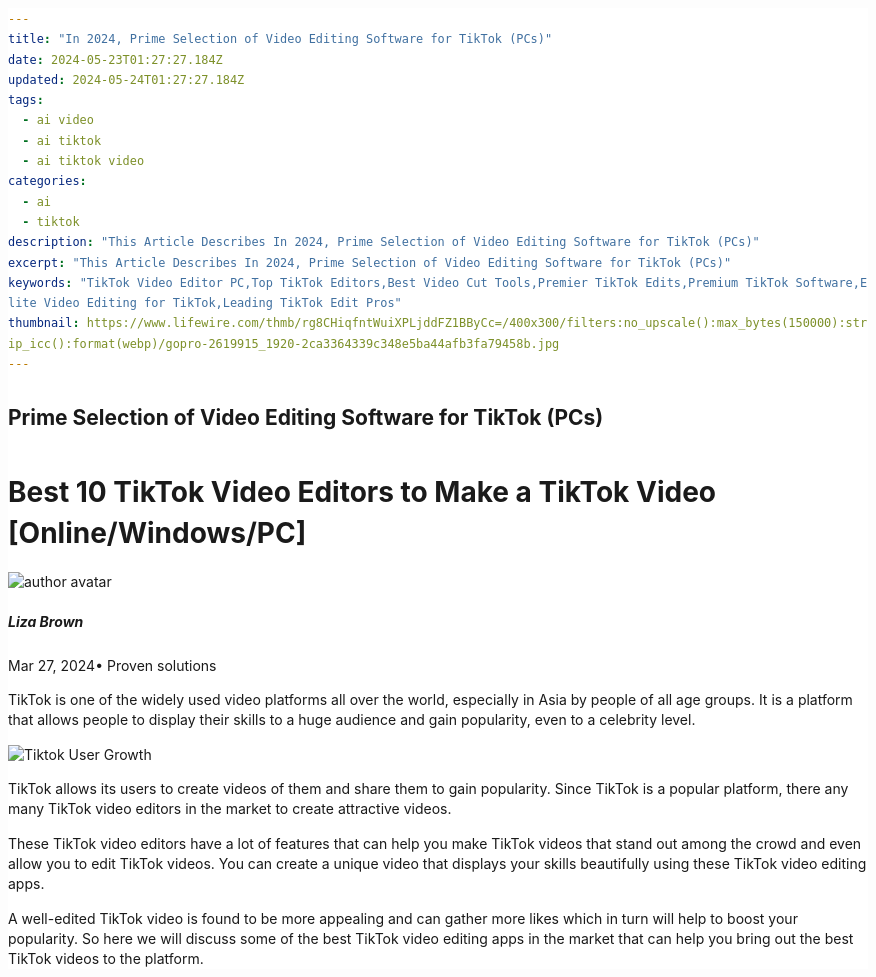 ```yaml
---
title: "In 2024, Prime Selection of Video Editing Software for TikTok (PCs)"
date: 2024-05-23T01:27:27.184Z
updated: 2024-05-24T01:27:27.184Z
tags:
  - ai video
  - ai tiktok
  - ai tiktok video
categories:
  - ai
  - tiktok
description: "This Article Describes In 2024, Prime Selection of Video Editing Software for TikTok (PCs)"
excerpt: "This Article Describes In 2024, Prime Selection of Video Editing Software for TikTok (PCs)"
keywords: "TikTok Video Editor PC,Top TikTok Editors,Best Video Cut Tools,Premier TikTok Edits,Premium TikTok Software,Elite Video Editing for TikTok,Leading TikTok Edit Pros"
thumbnail: https://www.lifewire.com/thmb/rg8CHiqfntWuiXPLjddFZ1BByCc=/400x300/filters:no_upscale():max_bytes(150000):strip_icc():format(webp)/gopro-2619915_1920-2ca3364339c348e5ba44afb3fa79458b.jpg
---
```


## Prime Selection of Video Editing Software for TikTok (PCs)

# Best 10 TikTok Video Editors to Make a TikTok Video \[Online/Windows/PC\]

![author avatar](https://lh5.googleusercontent.com/-AIMmjowaFs4/AAAAAAAAAAI/AAAAAAAAABc/Y5UmwDaI7HU/s250-c-k/photo.jpg)

##### Liza Brown

 Mar 27, 2024• Proven solutions

TikTok is one of the widely used video platforms all over the world, especially in Asia by people of all age groups. It is a platform that allows people to display their skills to a huge audience and gain popularity, even to a celebrity level.

![Tiktok User Growth](https://images.wondershare.com/filmora/article-images/tiktok-user-growth.jpg)

TikTok allows its users to create videos of them and share them to gain popularity. Since TikTok is a popular platform, there any many TikTok video editors in the market to create attractive videos.

These TikTok video editors have a lot of features that can help you make TikTok videos that stand out among the crowd and even allow you to edit TikTok videos. You can create a unique video that displays your skills beautifully using these TikTok video editing apps.

A well-edited TikTok video is found to be more appealing and can gather more likes which in turn will help to boost your popularity. So here we will discuss some of the best TikTok video editing apps in the market that can help you bring out the best TikTok videos to the platform.
